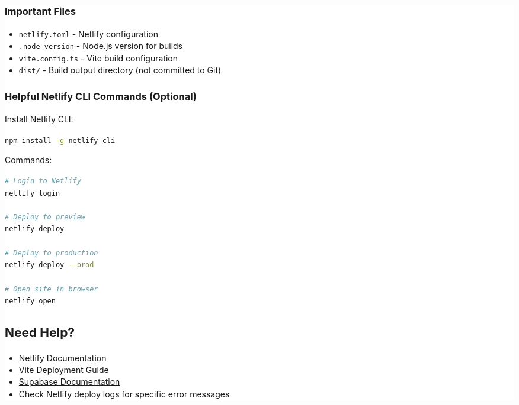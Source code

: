 ### Important Files
- `netlify.toml` - Netlify configuration
- `.node-version` - Node.js version for builds
- `vite.config.ts` - Vite build configuration
- `dist/` - Build output directory (not committed to Git)

### Helpful Netlify CLI Commands (Optional)

Install Netlify CLI:
```bash
npm install -g netlify-cli
```

Commands:
```bash
# Login to Netlify
netlify login

# Deploy to preview
netlify deploy

# Deploy to production
netlify deploy --prod

# Open site in browser
netlify open
```

## Need Help?

- [Netlify Documentation](https://docs.netlify.com/)
- [Vite Deployment Guide](https://vitejs.dev/guide/static-deploy.html)
- [Supabase Documentation](https://supabase.com/docs)
- Check Netlify deploy logs for specific error messages
